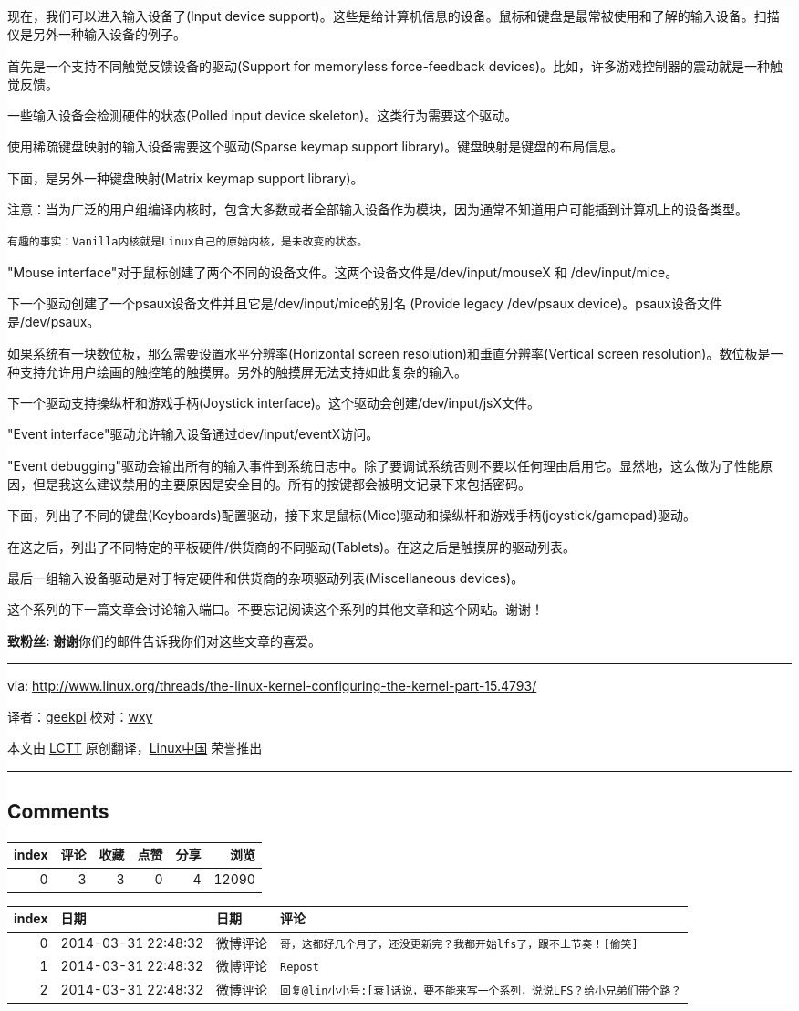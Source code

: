 现在，我们可以进入输入设备了(Input device support)。这些是给计算机信息的设备。鼠标和键盘是最常被使用和了解的输入设备。扫描仪是另外一种输入设备的例子。

首先是一个支持不同触觉反馈设备的驱动(Support for memoryless force-feedback devices)。比如，许多游戏控制器的震动就是一种触觉反馈。

一些输入设备会检测硬件的状态(Polled input device skeleton)。这类行为需要这个驱动。

使用稀疏键盘映射的输入设备需要这个驱动(Sparse keymap support library)。键盘映射是键盘的布局信息。

下面，是另外一种键盘映射(Matrix keymap support library)。

注意：当为广泛的用户组编译内核时，包含大多数或者全部输入设备作为模块，因为通常不知道用户可能插到计算机上的设备类型。

```shell
有趣的事实：Vanilla内核就是Linux自己的原始内核，是未改变的状态。
```

"Mouse interface"对于鼠标创建了两个不同的设备文件。这两个设备文件是/dev/input/mouseX 和 /dev/input/mice。

下一个驱动创建了一个psaux设备文件并且它是/dev/input/mice的别名 (Provide legacy /dev/psaux device)。psaux设备文件是/dev/psaux。

如果系统有一块数位板，那么需要设置水平分辨率(Horizontal screen resolution)和垂直分辨率(Vertical screen resolution)。数位板是一种支持允许用户绘画的触控笔的触摸屏。另外的触摸屏无法支持如此复杂的输入。

下一个驱动支持操纵杆和游戏手柄(Joystick interface)。这个驱动会创建/dev/input/jsX文件。

"Event interface"驱动允许输入设备通过dev/input/eventX访问。

"Event debugging"驱动会输出所有的输入事件到系统日志中。除了要调试系统否则不要以任何理由启用它。显然地，这么做为了性能原因，但是我这么建议禁用的主要原因是安全目的。所有的按键都会被明文记录下来包括密码。

下面，列出了不同的键盘(Keyboards)配置驱动，接下来是鼠标(Mice)驱动和操纵杆和游戏手柄(joystick/gamepad)驱动。

在这之后，列出了不同特定的平板硬件/供货商的不同驱动(Tablets)。在这之后是触摸屏的驱动列表。

最后一组输入设备驱动是对于特定硬件和供货商的杂项驱动列表(Miscellaneous devices)。

这个系列的下一篇文章会讨论输入端口。不要忘记阅读这个系列的其他文章和这个网站。谢谢！

**致粉丝: 谢谢**你们的邮件告诉我你们对这些文章的喜爱。

---

via: <http://www.linux.org/threads/the-linux-kernel-configuring-the-kernel-part-15.4793/>

译者：[geekpi](https://github.com/geekpi) 校对：[wxy](https://github.com/wxy)

本文由 [LCTT](https://github.com/LCTT/TranslateProject) 原创翻译，[Linux中国](https://linux.cn/) 荣誉推出

***

## Comments


|   index |   评论 |   收藏 |   点赞 |   分享 |   浏览 |
|--------:|-------:|-------:|-------:|-------:|-------:|
|       0 |      3 |      3 |      0 |      4 |  12090 |

|   index | 日期                | 日期     | 评论                                                                       |
|--------:|:--------------------|:---------|:---------------------------------------------------------------------------|
|       0 | 2014-03-31 22:48:32 | 微博评论 | `哥，这都好几个月了，还没更新完？我都开始lfs了，跟不上节奏！[偷笑]`        |
|       1 | 2014-03-31 22:48:32 | 微博评论 | `Repost`                                                                   |
|       2 | 2014-03-31 22:48:32 | 微博评论 | `回复@lin小小号:[衰]话说，要不能来写一个系列，说说LFS？给小兄弟们带个路？` |
